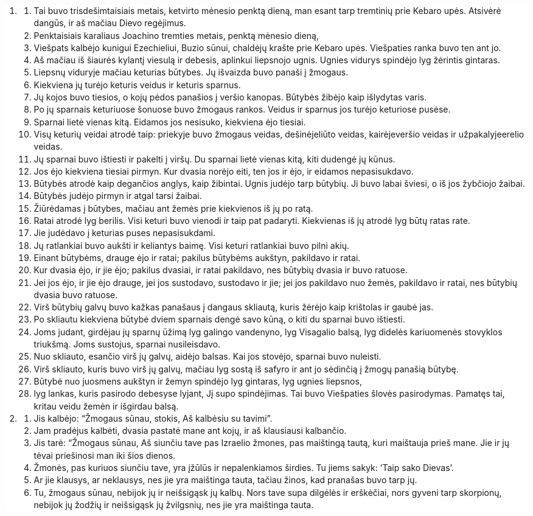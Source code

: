 <ol>
  <li>
    <ol>
      <li>Tai buvo trisdešimtaisiais metais, ketvirto mėnesio penktą dieną, man esant tarp tremtinių prie Kebaro upės. Atsivėrė dangūs, ir aš mačiau Dievo regėjimus.</li>
      <li>Penktaisiais karaliaus Joachino tremties metais, penktą mėnesio dieną,</li>
      <li>Viešpats kalbėjo kunigui Ezechieliui, Buzio sūnui, chaldėjų krašte prie Kebaro upės. Viešpaties ranka buvo ten ant jo.</li>
      <li>Aš mačiau iš šiaurės kylantį viesulą ir debesis, aplinkui liepsnojo ugnis. Ugnies vidurys spindėjo lyg žėrintis gintaras.</li>
      <li>Liepsnų viduryje mačiau keturias būtybes. Jų išvaizda buvo panaši į žmogaus.</li>
      <li>Kiekviena jų turėjo keturis veidus ir keturis sparnus.</li>
      <li>Jų kojos buvo tiesios, o kojų pėdos panašios į veršio kanopas. Būtybės žibėjo kaip išlydytas varis.</li>
      <li>Po jų sparnais keturiuose šonuose buvo žmogaus rankos. Veidus ir sparnus jos turėjo keturiose pusėse.</li>
      <li>Sparnai lietė vienas kitą. Eidamos jos nesisuko, kiekviena ėjo tiesiai.</li>
      <li>Visų keturių veidai atrodė taip: priekyje buvo žmogaus veidas, dešinėje­liūto veidas, kairėje­veršio veidas ir užpakalyje­erelio veidas.</li>
      <li>Jų sparnai buvo ištiesti ir pakelti į viršų. Du sparnai lietė vienas kitą, kiti du­dengė jų kūnus.</li>
      <li>Jos ėjo kiekviena tiesiai pirmyn. Kur dvasia norėjo eiti, ten jos ir ėjo, ir eidamos nepasisukdavo.</li>
      <li>Būtybės atrodė kaip degančios anglys, kaip žibintai. Ugnis judėjo tarp būtybių. Ji buvo labai šviesi, o iš jos žybčiojo žaibai.</li>
      <li>Būtybės judėjo pirmyn ir atgal tarsi žaibai.</li>
      <li>Žiūrėdamas į būtybes, mačiau ant žemės prie kiekvienos iš jų po ratą.</li>
      <li>Ratai atrodė lyg berilis. Visi keturi buvo vienodi ir taip pat padaryti. Kiekvienas iš jų atrodė lyg būtų ratas rate.</li>
      <li>Jie judėdavo į keturias puses nepasisukdami.</li>
      <li>Jų ratlankiai buvo aukšti ir keliantys baimę. Visi keturi ratlankiai buvo pilni akių.</li>
      <li>Einant būtybėms, drauge ėjo ir ratai; pakilus būtybėms aukštyn, pakildavo ir ratai.</li>
      <li>Kur dvasia ėjo, ir jie ėjo; pakilus dvasiai, ir ratai pakildavo, nes būtybių dvasia ir buvo ratuose.</li>
      <li>Jei jos ėjo, ir jie ėjo drauge, jei jos sustodavo, sustodavo ir jie; jei jos pakildavo nuo žemės, pakildavo ir ratai, nes būtybių dvasia buvo ratuose.</li>
      <li>Virš būtybių galvų buvo kažkas panašaus į dangaus skliautą, kuris žėrėjo kaip krištolas ir gaubė jas.</li>
      <li>Po skliautu kiekviena būtybė dviem sparnais dengė savo kūną, o kiti du sparnai buvo ištiesti.</li>
      <li>Joms judant, girdėjau jų sparnų ūžimą lyg galingo vandenyno, lyg Visagalio balsą, lyg didelės kariuomenės stovyklos triukšmą. Joms sustojus, sparnai nusileisdavo.</li>
      <li>Nuo skliauto, esančio virš jų galvų, aidėjo balsas. Kai jos stovėjo, sparnai buvo nuleisti.</li>
      <li>Virš skliauto, kuris buvo virš jų galvų, mačiau lyg sostą iš safyro ir ant jo sėdinčią į žmogų panašią būtybę.</li>
      <li>Būtybė nuo juosmens aukštyn ir žemyn spindėjo lyg gintaras, lyg ugnies liepsnos,</li>
      <li>lyg lankas, kuris pasirodo debesyse lyjant, Jį supo spindėjimas. Tai buvo Viešpaties šlovės pasirodymas. Pamatęs tai, kritau veidu žemėn ir išgirdau balsą.</li>
    </ol>
  </li>
  <li>
    <ol>
      <li>Jis kalbėjo: “Žmogaus sūnau, stokis, Aš kalbėsiu su tavimi”.</li>
      <li>Jam pradėjus kalbėti, dvasia pastatė mane ant kojų, ir aš klausiausi kalbančio.</li>
      <li>Jis tarė: “Žmogaus sūnau, Aš siunčiu tave pas Izraelio žmones, pas maištingą tautą, kuri maištauja prieš mane. Jie ir jų tėvai priešinosi man iki šios dienos.</li>
      <li>Žmonės, pas kuriuos siunčiu tave, yra įžūlūs ir nepalenkiamos širdies. Tu jiems sakyk: ‘Taip sako Dievas’.</li>
      <li>Ar jie klausys, ar neklausys, nes jie yra maištinga tauta, tačiau žinos, kad pranašas buvo tarp jų.</li>
      <li>Tu, žmogaus sūnau, nebijok jų ir neišsigąsk jų kalbų. Nors tave supa dilgėlės ir erškėčiai, nors gyveni tarp skorpionų, nebijok jų žodžių ir neišsigąsk jų žvilgsnių, nes jie yra maištinga tauta.</li>